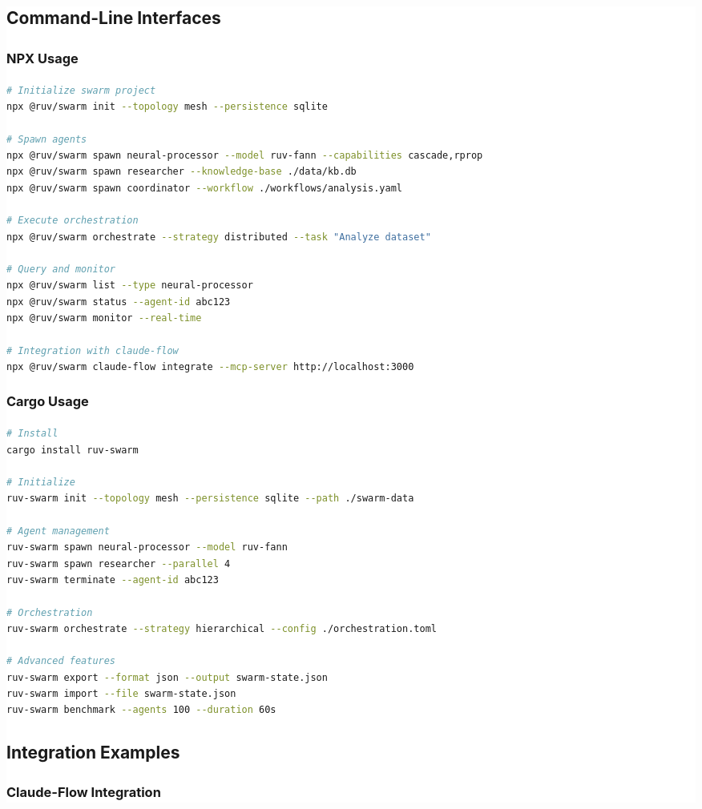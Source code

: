 ## Command-Line Interfaces

### NPX Usage

```bash
# Initialize swarm project
npx @ruv/swarm init --topology mesh --persistence sqlite

# Spawn agents
npx @ruv/swarm spawn neural-processor --model ruv-fann --capabilities cascade,rprop
npx @ruv/swarm spawn researcher --knowledge-base ./data/kb.db
npx @ruv/swarm spawn coordinator --workflow ./workflows/analysis.yaml

# Execute orchestration
npx @ruv/swarm orchestrate --strategy distributed --task "Analyze dataset"

# Query and monitor
npx @ruv/swarm list --type neural-processor
npx @ruv/swarm status --agent-id abc123
npx @ruv/swarm monitor --real-time

# Integration with claude-flow
npx @ruv/swarm claude-flow integrate --mcp-server http://localhost:3000
```

### Cargo Usage

```bash
# Install
cargo install ruv-swarm

# Initialize
ruv-swarm init --topology mesh --persistence sqlite --path ./swarm-data

# Agent management
ruv-swarm spawn neural-processor --model ruv-fann
ruv-swarm spawn researcher --parallel 4
ruv-swarm terminate --agent-id abc123

# Orchestration
ruv-swarm orchestrate --strategy hierarchical --config ./orchestration.toml

# Advanced features
ruv-swarm export --format json --output swarm-state.json
ruv-swarm import --file swarm-state.json
ruv-swarm benchmark --agents 100 --duration 60s
```

## Integration Examples

### Claude-Flow Integration
